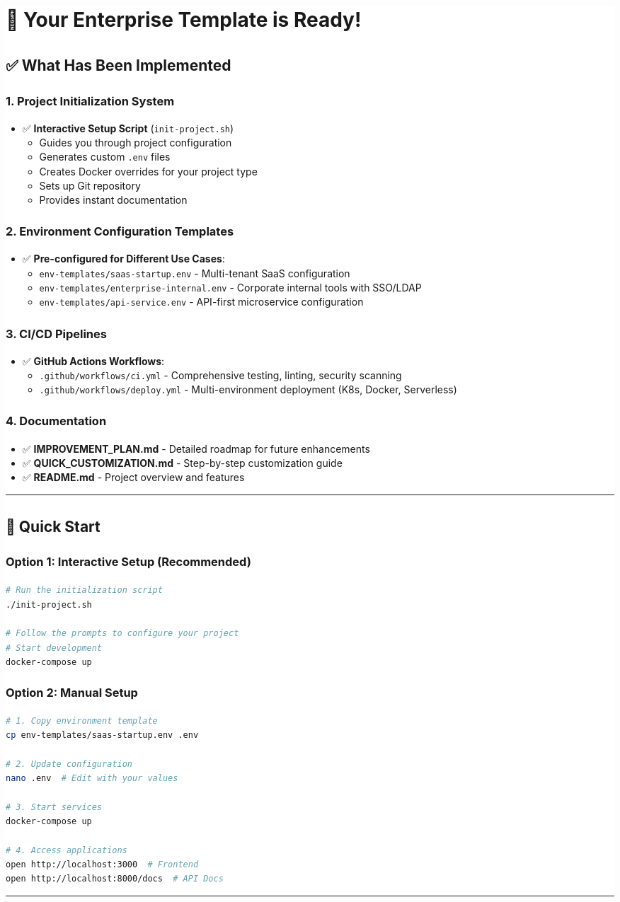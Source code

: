 # 🎉 Your Enterprise Template is Ready!

## ✅ What Has Been Implemented

### 1. **Project Initialization System**
- ✅ **Interactive Setup Script** (`init-project.sh`)
  - Guides you through project configuration
  - Generates custom `.env` files
  - Creates Docker overrides for your project type
  - Sets up Git repository
  - Provides instant documentation

### 2. **Environment Configuration Templates**
- ✅ **Pre-configured for Different Use Cases**:
  - `env-templates/saas-startup.env` - Multi-tenant SaaS configuration
  - `env-templates/enterprise-internal.env` - Corporate internal tools with SSO/LDAP
  - `env-templates/api-service.env` - API-first microservice configuration

### 3. **CI/CD Pipelines**
- ✅ **GitHub Actions Workflows**:
  - `.github/workflows/ci.yml` - Comprehensive testing, linting, security scanning
  - `.github/workflows/deploy.yml` - Multi-environment deployment (K8s, Docker, Serverless)

### 4. **Documentation**
- ✅ **IMPROVEMENT_PLAN.md** - Detailed roadmap for future enhancements
- ✅ **QUICK_CUSTOMIZATION.md** - Step-by-step customization guide
- ✅ **README.md** - Project overview and features

---

## 🚀 Quick Start

### Option 1: Interactive Setup (Recommended)
```bash
# Run the initialization script
./init-project.sh

# Follow the prompts to configure your project
# Start development
docker-compose up
```

### Option 2: Manual Setup
```bash
# 1. Copy environment template
cp env-templates/saas-startup.env .env

# 2. Update configuration
nano .env  # Edit with your values

# 3. Start services
docker-compose up

# 4. Access applications
open http://localhost:3000  # Frontend
open http://localhost:8000/docs  # API Docs
```

---